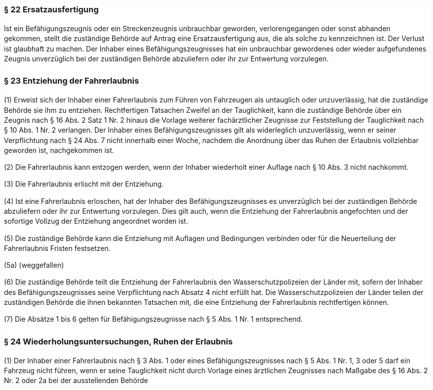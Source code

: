 
### § 22 Ersatzausfertigung

Ist ein Befähigungszeugnis oder ein Streckenzeugnis unbrauchbar
geworden, verlorengegangen oder sonst abhanden gekommen, stellt die
zuständige Behörde auf Antrag eine Ersatzausfertigung aus, die als
solche zu kennzeichnen ist. Der Verlust ist glaubhaft zu machen. Der
Inhaber eines Befähigungszeugnisses hat ein unbrauchbar gewordenes
oder wieder aufgefundenes Zeugnis unverzüglich bei der zuständigen
Behörde abzuliefern oder ihr zur Entwertung vorzulegen.


### § 23 Entziehung der Fahrerlaubnis

(1) Erweist sich der Inhaber einer Fahrerlaubnis zum Führen von
Fahrzeugen als untauglich oder unzuverlässig, hat die zuständige
Behörde sie ihm zu entziehen. Rechtfertigen Tatsachen Zweifel an der
Tauglichkeit, kann die zuständige Behörde über ein Zeugnis nach § 16
Abs. 2 Satz 1 Nr. 2 hinaus die Vorlage weiterer fachärztlicher
Zeugnisse zur Feststellung der Tauglichkeit nach § 10 Abs. 1 Nr. 2
verlangen. Der Inhaber eines Befähigungszeugnisses gilt als
widerleglich unzuverlässig, wenn er seiner Verpflichtung nach § 24
Abs. 7 nicht innerhalb einer Woche, nachdem die Anordnung über das
Ruhen der Erlaubnis vollziehbar geworden ist, nachgekommen ist.

(2) Die Fahrerlaubnis kann entzogen werden, wenn der Inhaber
wiederholt einer Auflage nach § 10 Abs. 3 nicht nachkommt.

(3) Die Fahrerlaubnis erlischt mit der Entziehung.

(4) Ist eine Fahrerlaubnis erloschen, hat der Inhaber des
Befähigungszeugnisses es unverzüglich bei der zuständigen Behörde
abzuliefern oder ihr zur Entwertung vorzulegen. Dies gilt auch, wenn
die Entziehung der Fahrerlaubnis angefochten und der sofortige Vollzug
der Entziehung angeordnet worden ist.

(5) Die zuständige Behörde kann die Entziehung mit Auflagen und
Bedingungen verbinden oder für die Neuerteilung der Fahrerlaubnis
Fristen festsetzen.

(5a) (weggefallen)

(6) Die zuständige Behörde teilt die Entziehung der Fahrerlaubnis den
Wasserschutzpolizeien der Länder mit, sofern der Inhaber des
Befähigungszeugnisses seine Verpflichtung nach Absatz 4 nicht erfüllt
hat. Die Wasserschutzpolizeien der Länder teilen der zuständigen
Behörde die ihnen bekannten Tatsachen mit, die eine Entziehung der
Fahrerlaubnis rechtfertigen können.

(7) Die Absätze 1 bis 6 gelten für Befähigungszeugnisse nach § 5 Abs.
1 Nr. 1 entsprechend.


### § 24 Wiederholungsuntersuchungen, Ruhen der Erlaubnis

(1) Der Inhaber einer Fahrerlaubnis nach § 3 Abs. 1 oder eines
Befähigungszeugnisses nach § 5 Abs. 1 Nr. 1, 3 oder 5 darf ein
Fahrzeug nicht führen, wenn er seine Tauglichkeit nicht durch Vorlage
eines ärztlichen Zeugnisses nach Maßgabe des § 16 Abs. 2 Nr. 2 oder 2a
bei der ausstellenden Behörde
